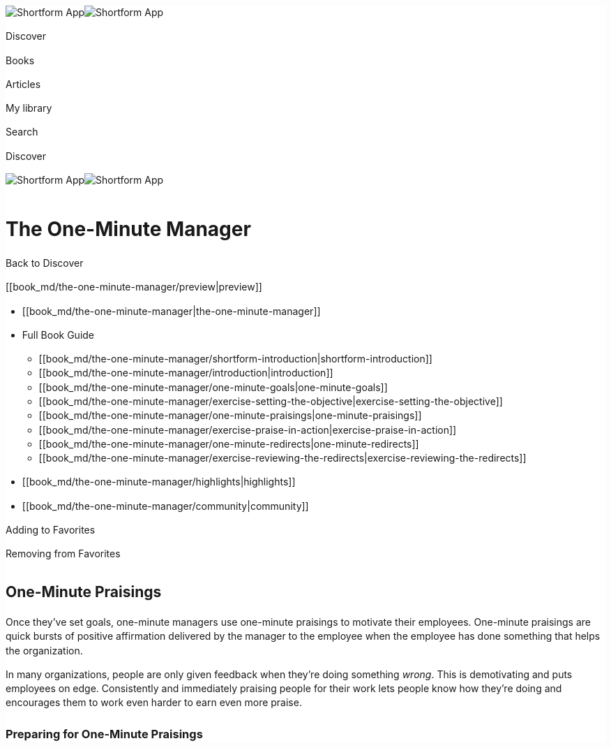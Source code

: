 ![Shortform App](/img/logo.36a2399e.svg)![Shortform App](/img/logo-dark.70c1b072.svg)

Discover

Books

Articles

My library

Search

Discover

![Shortform App](/img/logo.36a2399e.svg)![Shortform App](/img/logo-dark.70c1b072.svg)

# The One-Minute Manager

Back to Discover

[[book_md/the-one-minute-manager/preview|preview]]

  * [[book_md/the-one-minute-manager|the-one-minute-manager]]
  * Full Book Guide

    * [[book_md/the-one-minute-manager/shortform-introduction|shortform-introduction]]
    * [[book_md/the-one-minute-manager/introduction|introduction]]
    * [[book_md/the-one-minute-manager/one-minute-goals|one-minute-goals]]
    * [[book_md/the-one-minute-manager/exercise-setting-the-objective|exercise-setting-the-objective]]
    * [[book_md/the-one-minute-manager/one-minute-praisings|one-minute-praisings]]
    * [[book_md/the-one-minute-manager/exercise-praise-in-action|exercise-praise-in-action]]
    * [[book_md/the-one-minute-manager/one-minute-redirects|one-minute-redirects]]
    * [[book_md/the-one-minute-manager/exercise-reviewing-the-redirects|exercise-reviewing-the-redirects]]
  * [[book_md/the-one-minute-manager/highlights|highlights]]
  * [[book_md/the-one-minute-manager/community|community]]



Adding to Favorites 

Removing from Favorites 

## One-Minute Praisings

Once they’ve set goals, one-minute managers use one-minute praisings to motivate their employees. One-minute praisings are quick bursts of positive affirmation delivered by the manager to the employee when the employee has done something that helps the organization.

In many organizations, people are only given feedback when they’re doing something _wrong_. This is demotivating and puts employees on edge. Consistently and immediately praising people for their work lets people know how they’re doing and encourages them to work even harder to earn even more praise.

### Preparing for One-Minute Praisings
